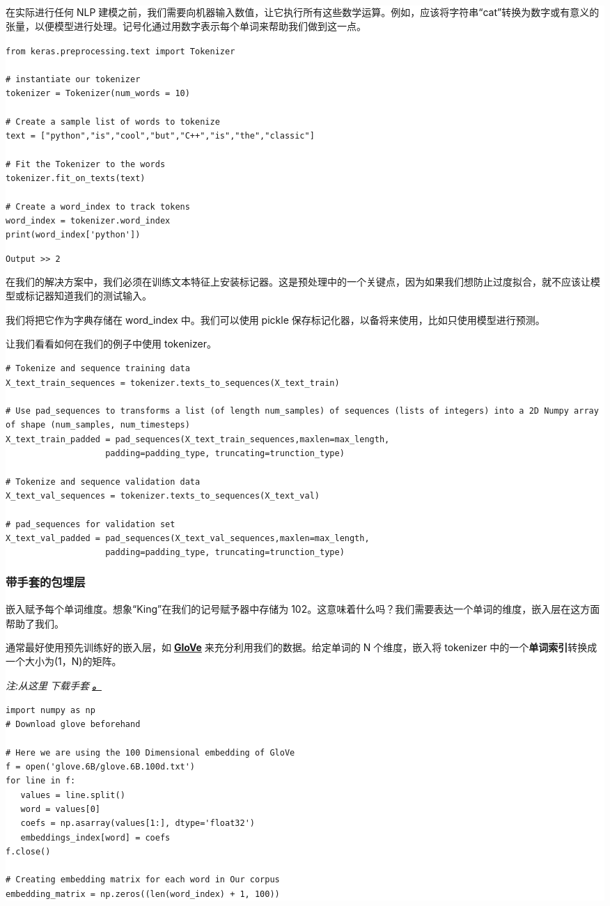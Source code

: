 在实际进行任何 NLP 建模之前，我们需要向机器输入数值，让它执行所有这些数学运算。例如，应该将字符串“cat”转换为数字或有意义的张量，以便模型进行处理。记号化通过用数字表示每个单词来帮助我们做到这一点。

```
from keras.preprocessing.text import Tokenizer

# instantiate our tokenizer
tokenizer = Tokenizer(num_words = 10)

# Create a sample list of words to tokenize
text = ["python","is","cool","but","C++","is","the","classic"]

# Fit the Tokenizer to the words
tokenizer.fit_on_texts(text)

# Create a word_index to track tokens
word_index = tokenizer.word_index
print(word_index['python'])
```

`Output >> 2`

在我们的解决方案中，我们必须在训练文本特征上安装标记器。这是预处理中的一个关键点，因为如果我们想防止过度拟合，就不应该让模型或标记器知道我们的测试输入。

我们将把它作为字典存储在 word_index 中。我们可以使用 pickle 保存标记化器，以备将来使用，比如只使用模型进行预测。

让我们看看如何在我们的例子中使用 tokenizer。

```
# Tokenize and sequence training data
X_text_train_sequences = tokenizer.texts_to_sequences(X_text_train)

# Use pad_sequences to transforms a list (of length num_samples) of sequences (lists of integers) into a 2D Numpy array of shape (num_samples, num_timesteps)
X_text_train_padded = pad_sequences(X_text_train_sequences,maxlen=max_length,
                    padding=padding_type, truncating=trunction_type)

# Tokenize and sequence validation data                   
X_text_val_sequences = tokenizer.texts_to_sequences(X_text_val)

# pad_sequences for validation set
X_text_val_padded = pad_sequences(X_text_val_sequences,maxlen=max_length,
                    padding=padding_type, truncating=trunction_type)
```

### 带手套的包埋层

嵌入赋予每个单词维度。想象“King”在我们的记号赋予器中存储为 102。这意味着什么吗？我们需要表达一个单词的维度，嵌入层在这方面帮助了我们。

通常最好使用预先训练好的嵌入层，如 [**GloVe**](https://nlp.stanford.edu/projects/glove/) 来充分利用我们的数据。给定单词的 N 个维度，嵌入将 tokenizer 中的一个**单词索引**转换成一个大小为(1，N)的矩阵。

*注:从这里 下载手套 [**。**](https://nlp.stanford.edu/data/glove.6B.zip)*

```
import numpy as np
# Download glove beforehand

# Here we are using the 100 Dimensional embedding of GloVe  
f = open('glove.6B/glove.6B.100d.txt')   
for line in f:       
   values = line.split()       
   word = values[0]       
   coefs = np.asarray(values[1:], dtype='float32') 
   embeddings_index[word] = coefs   
f.close()

# Creating embedding matrix for each word in Our corpus
embedding_matrix = np.zeros((len(word_index) + 1, 100))   
```